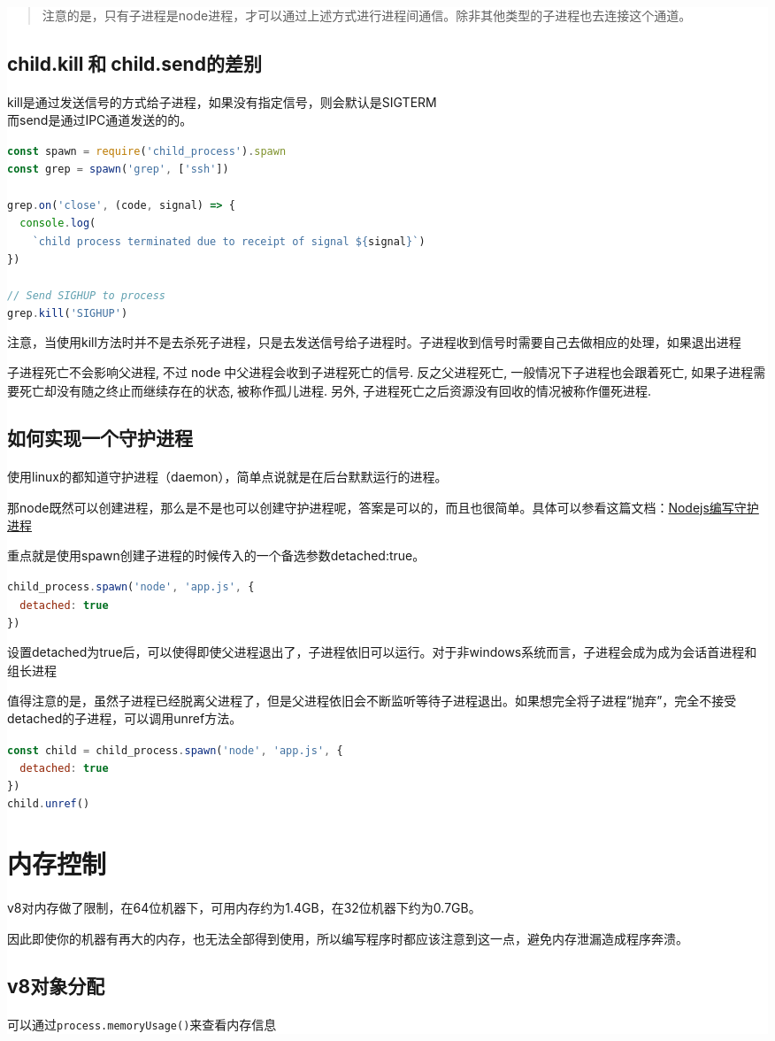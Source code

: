 > 注意的是，只有子进程是node进程，才可以通过上述方式进行进程间通信。除非其他类型的子进程也去连接这个通道。

## child.kill 和 child.send的差别
kill是通过发送信号的方式给子进程，如果没有指定信号，则会默认是SIGTERM  
而send是通过IPC通道发送的的。

```javascript
const spawn = require('child_process').spawn
const grep = spawn('grep', ['ssh'])

grep.on('close', (code, signal) => {
  console.log(
    `child process terminated due to receipt of signal ${signal}`)
})

// Send SIGHUP to process
grep.kill('SIGHUP')
```

注意，当使用kill方法时并不是去杀死子进程，只是去发送信号给子进程时。子进程收到信号时需要自己去做相应的处理，如果退出进程

子进程死亡不会影响父进程, 不过 node 中父进程会收到子进程死亡的信号. 反之父进程死亡, 一般情况下子进程也会跟着死亡, 如果子进程需要死亡却没有随之终止而继续存在的状态, 被称作孤儿进程. 另外, 子进程死亡之后资源没有回收的情况被称作僵死进程.

## 如何实现一个守护进程
使用linux的都知道守护进程（daemon），简单点说就是在后台默默运行的进程。

那node既然可以创建进程，那么是不是也可以创建守护进程呢，答案是可以的，而且也很简单。具体可以参看这篇文档：[Nodejs编写守护进程](https://cnodejs.org/topic/57adfadf476898b472247eac)

重点就是使用spawn创建子进程的时候传入的一个备选参数detached:true。
```javascript
child_process.spawn('node', 'app.js', {
  detached: true
})
```
设置detached为true后，可以使得即使父进程退出了，子进程依旧可以运行。对于非windows系统而言，子进程会成为成为会话首进程和组长进程

值得注意的是，虽然子进程已经脱离父进程了，但是父进程依旧会不断监听等待子进程退出。如果想完全将子进程“抛弃”，完全不接受detached的子进程，可以调用unref方法。

```javascript
const child = child_process.spawn('node', 'app.js', {
  detached: true
})
child.unref()
```

# 内存控制
v8对内存做了限制，在64位机器下，可用内存约为1.4GB，在32位机器下约为0.7GB。

因此即使你的机器有再大的内存，也无法全部得到使用，所以编写程序时都应该注意到这一点，避免内存泄漏造成程序奔溃。

## v8对象分配
可以通过`process.memoryUsage()`来查看内存信息
